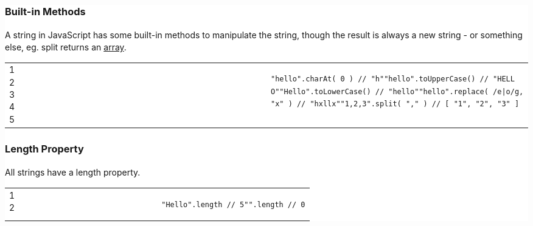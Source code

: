 </div>

### Built-in Methods

A string in JavaScript has some built-in methods to manipulate the
string, though the result is always a new string - or something else,
eg. split returns an [array](/Types/#Array "Types").

<div class="syntaxhighlighter javascript">

<table>
<colgroup>
<col style="width: 50%" />
<col style="width: 50%" />
</colgroup>
<tbody>
<tr class="odd">
<td class="gutter"><div class="line n1">
1
</div>
<div class="line n2">
2
</div>
<div class="line n3">
3
</div>
<div class="line n4">
4
</div>
<div class="line n5">
5
</div></td>
<td class="code"><pre><code>&quot;hello&quot;.charAt( 0 ) // &quot;h&quot;&quot;hello&quot;.toUpperCase() // &quot;HELLO&quot;&quot;Hello&quot;.toLowerCase() // &quot;hello&quot;&quot;hello&quot;.replace( /e|o/g, &quot;x&quot; ) // &quot;hxllx&quot;&quot;1,2,3&quot;.split( &quot;,&quot; ) // [ &quot;1&quot;, &quot;2&quot;, &quot;3&quot; ]</code></pre></td>
</tr>
</tbody>
</table>

</div>

### Length Property

All strings have a length property.

<div class="syntaxhighlighter javascript">

<table>
<colgroup>
<col style="width: 50%" />
<col style="width: 50%" />
</colgroup>
<tbody>
<tr class="odd">
<td class="gutter"><div class="line n1">
1
</div>
<div class="line n2">
2
</div></td>
<td class="code"><pre><code>&quot;Hello&quot;.length // 5&quot;&quot;.length // 0</code></pre></td>
</tr>
</tbody>
</table>

